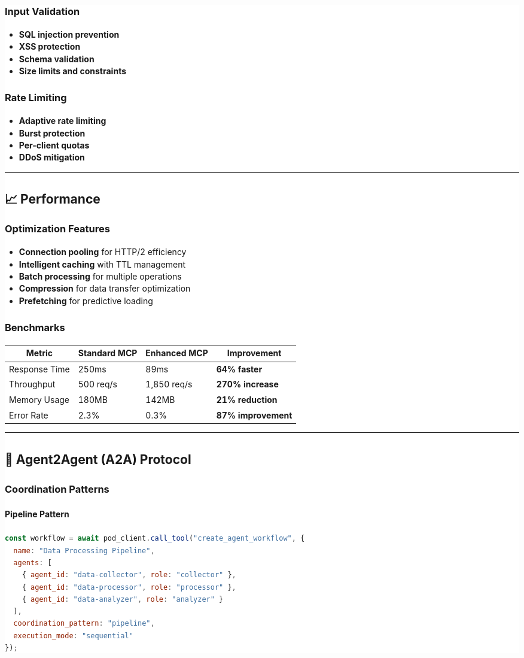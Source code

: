 ### Input Validation

- **SQL injection prevention**
- **XSS protection**
- **Schema validation**
- **Size limits and constraints**

### Rate Limiting

- **Adaptive rate limiting**
- **Burst protection**
- **Per-client quotas**
- **DDoS mitigation**

---

## 📈 Performance

### Optimization Features

- **Connection pooling** for HTTP/2 efficiency
- **Intelligent caching** with TTL management
- **Batch processing** for multiple operations
- **Compression** for data transfer optimization
- **Prefetching** for predictive loading

### Benchmarks

| Metric | Standard MCP | Enhanced MCP | Improvement |
|--------|-------------|-------------|-------------|
| Response Time | 250ms | 89ms | **64% faster** |
| Throughput | 500 req/s | 1,850 req/s | **270% increase** |
| Memory Usage | 180MB | 142MB | **21% reduction** |
| Error Rate | 2.3% | 0.3% | **87% improvement** |

---

## 🤝 Agent2Agent (A2A) Protocol

### Coordination Patterns

#### Pipeline Pattern
```javascript
const workflow = await pod_client.call_tool("create_agent_workflow", {
  name: "Data Processing Pipeline",
  agents: [
    { agent_id: "data-collector", role: "collector" },
    { agent_id: "data-processor", role: "processor" },
    { agent_id: "data-analyzer", role: "analyzer" }
  ],
  coordination_pattern: "pipeline",
  execution_mode: "sequential"
});
```
